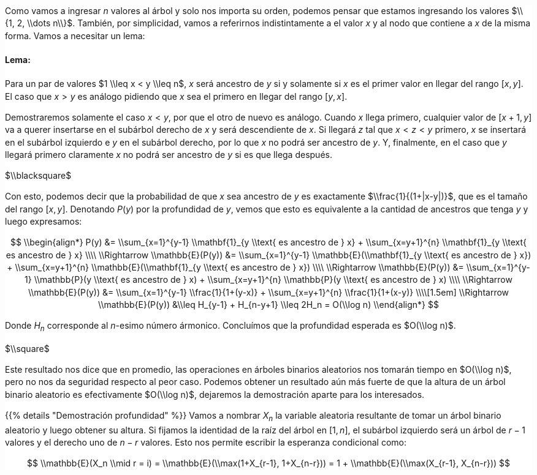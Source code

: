 Como vamos a ingresar $n$ valores al árbol y solo nos importa su orden, podemos pensar que estamos ingresando los valores $\\{1, 2, \\dots n\\}$. También, por simplicidad, vamos a referirnos indistintamente a el valor $x$ y al nodo que contiene a $x$ de la misma forma. Vamos a necesitar un lema:

#### Lema:
Para un par de valores $1 \\leq x < y \\leq n$, $x$ será ancestro de $y$ si y solamente si $x$ es el primer valor en llegar del rango $[x, y]$.  El caso que $x > y$ es análogo pidiendo que $x$ sea el primero en llegar del rango $[y, x]$. 

Demostraremos solamente el caso $x < y$, por que el otro de nuevo es análogo. Cuando $x$ llega primero, cualquier valor de $[x+1, y]$ va a querer insertarse en el subárbol derecho de $x$ y será descendiente de $x$. Si llegará $z$ tal que $x < z < y$ primero, $x$ se insertará en el subárbol izquierdo e $y$ en el subárbol derecho, por lo que $x$ no podrá ser ancestro de $y$. Y, finalmente, en el caso que $y$ llegará primero claramente $x$ no podrá ser ancestro de $y$ si es que llega después.

$\\blacksquare$

Con esto, podemos decir que la probabilidad de que $x$ sea ancestro de $y$ es exactamente $\\frac{1}{(1+|x-y|)}$, que es el tamaño del rango $[x, y]$. Denotando $P(y)$ por la profundidad de $y$, vemos que esto es equivalente a la cantidad de ancestros que tenga $y$ y luego expresamos:

$$
\\begin{align*}
  P(y) &= \\sum_{x=1}^{y-1} \\mathbf{1}_{y \\text{ es ancestro de } x} + \\sum_{x=y+1}^{n} \\mathbf{1}_{y \\text{ es ancestro de } x} \\\\
  \\Rightarrow \\mathbb{E}(P(y)) &= \\sum_{x=1}^{y-1} \\mathbb{E}(\\mathbf{1}_{y \\text{ es ancestro de } x}) + \\sum_{x=y+1}^{n} \\mathbb{E}(\\mathbf{1}_{y \\text{ es ancestro de } x}) \\\\
  \\Rightarrow \\mathbb{E}(P(y)) &= \\sum_{x=1}^{y-1} \\mathbb{P}(y \\text{ es ancestro de } x) + \\sum_{x=y+1}^{n} \\mathbb{P}(y \\text{ es ancestro de } x) \\\\
  \\Rightarrow \\mathbb{E}(P(y)) &= \\sum_{x=1}^{y-1} \\frac{1}{1+(y-x)} + \\sum_{x=y+1}^{n} \\frac{1}{1+(x-y)} \\\\[1.5em]
  \\Rightarrow \\mathbb{E}(P(y)) &\\leq H_{y-1} + H_{n-y+1} \\leq 2H_n = O(\\log n)
\\end{align*}
$$

Donde $H_n$ corresponde al $n$-esimo número ármonico. Concluímos que la profundidad esperada es $O(\\log n)$.

$\\square$

Este resultado nos dice que en promedio, las operaciones en árboles binarios aleatorios nos tomarán tiempo en $O(\\log n)$, pero no nos da seguridad respecto al peor caso. Podemos obtener un resultado aún más fuerte de que la altura de un árbol binario aleatorio es efectivamente $O(\\log n)$, dejaremos la demostración aparte para los interesados.

{{% details "Demostración profundidad" %}}
Vamos a nombrar $X_n$ la variable aleatoria resultante de tomar un árbol binario aleatorio y luego obtener su altura. Si fijamos la identidad de la raíz del árbol en $[1, n]$, el subárbol izquierdo será un árbol de $r-1$ valores y el derecho uno de $n-r$ valores. Esto nos permite escribir la esperanza condicional como:

$$
\\mathbb{E}(X_n \\mid r = i) = \\mathbb{E}(\\max(1+X_{r-1}, 1+X_{n-r})) = 1 + \\mathbb{E}(\\max(X_{r-1}, X_{n-r}))
$$
